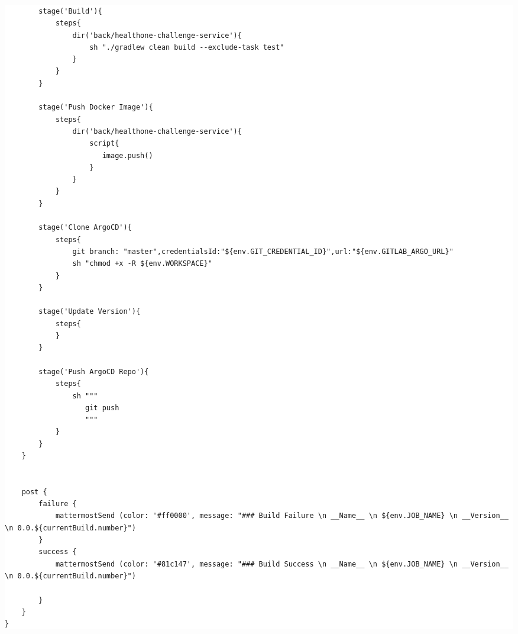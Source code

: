 ```
        stage('Build'){
            steps{
                dir('back/healthone-challenge-service'){
                    sh "./gradlew clean build --exclude-task test"
                }
            }
        }
        
        stage('Push Docker Image'){
            steps{
                dir('back/healthone-challenge-service'){
                    script{
                       image.push()
                    }
                }
            }
        }
            
        stage('Clone ArgoCD'){
            steps{
                git branch: "master",credentialsId:"${env.GIT_CREDENTIAL_ID}",url:"${env.GITLAB_ARGO_URL}"
                sh "chmod +x -R ${env.WORKSPACE}"
            }
        }
        
        stage('Update Version'){
            steps{
            }
        }
        
        stage('Push ArgoCD Repo'){
            steps{
                sh """
                   git push 
                   """
            }
        }
    }
        
    
    post {
        failure {
            mattermostSend (color: '#ff0000', message: "### Build Failure \n __Name__ \n ${env.JOB_NAME} \n __Version__ \n 0.0.${currentBuild.number}")
        }
        success {
            mattermostSend (color: '#81c147', message: "### Build Success \n __Name__ \n ${env.JOB_NAME} \n __Version__ \n 0.0.${currentBuild.number}")
            
        }
    }
}
```
